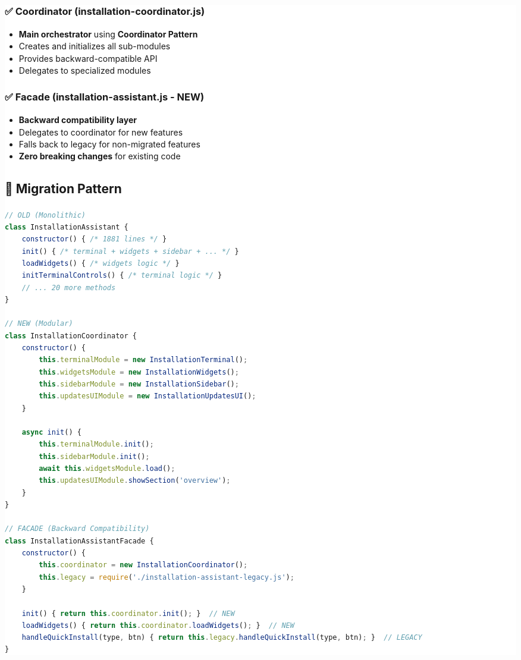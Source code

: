 ### ✅ **Coordinator** (installation-coordinator.js)
- **Main orchestrator** using **Coordinator Pattern**
- Creates and initializes all sub-modules
- Provides backward-compatible API
- Delegates to specialized modules

### ✅ **Facade** (installation-assistant.js - NEW)
- **Backward compatibility layer**
- Delegates to coordinator for new features
- Falls back to legacy for non-migrated features
- **Zero breaking changes** for existing code

## 🔄 Migration Pattern

```javascript
// OLD (Monolithic)
class InstallationAssistant {
    constructor() { /* 1881 lines */ }
    init() { /* terminal + widgets + sidebar + ... */ }
    loadWidgets() { /* widgets logic */ }
    initTerminalControls() { /* terminal logic */ }
    // ... 20 more methods
}

// NEW (Modular)
class InstallationCoordinator {
    constructor() {
        this.terminalModule = new InstallationTerminal();
        this.widgetsModule = new InstallationWidgets();
        this.sidebarModule = new InstallationSidebar();
        this.updatesUIModule = new InstallationUpdatesUI();
    }

    async init() {
        this.terminalModule.init();
        this.sidebarModule.init();
        await this.widgetsModule.load();
        this.updatesUIModule.showSection('overview');
    }
}

// FACADE (Backward Compatibility)
class InstallationAssistantFacade {
    constructor() {
        this.coordinator = new InstallationCoordinator();
        this.legacy = require('./installation-assistant-legacy.js');
    }

    init() { return this.coordinator.init(); }  // NEW
    loadWidgets() { return this.coordinator.loadWidgets(); }  // NEW
    handleQuickInstall(type, btn) { return this.legacy.handleQuickInstall(type, btn); }  // LEGACY
}
```
